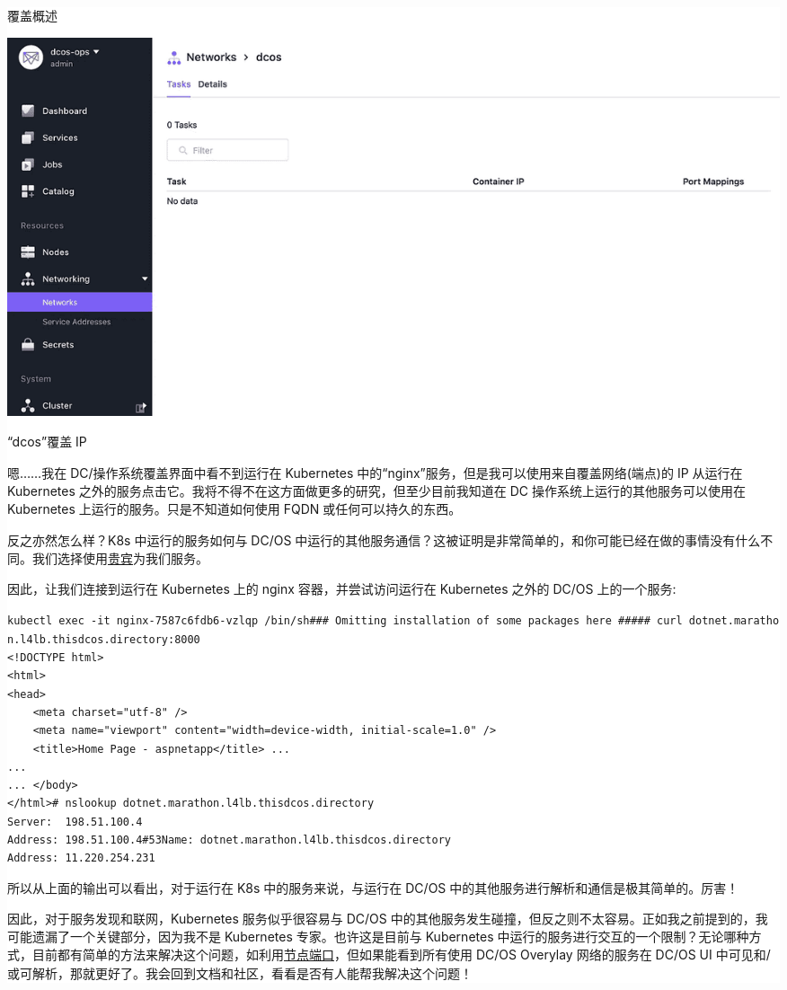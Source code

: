覆盖概述

![](img/20f6d5c1ba0aad3dff37b85c26cbdacb.png)

“dcos”覆盖 IP

嗯……我在 DC/操作系统覆盖界面中看不到运行在 Kubernetes 中的“nginx”服务，但是我可以使用来自覆盖网络(端点)的 IP 从运行在 Kubernetes 之外的服务点击它。我将不得不在这方面做更多的研究，但至少目前我知道在 DC 操作系统上运行的其他服务可以使用在 Kubernetes 上运行的服务。只是不知道如何使用 FQDN 或任何可以持久的东西。

反之亦然怎么样？K8s 中运行的服务如何与 DC/OS 中运行的其他服务通信？这被证明是非常简单的，和你可能已经在做的事情没有什么不同。我们选择使用[贵宾](https://docs.mesosphere.com/1.11/networking/load-balancing-vips/virtual-ip-addresses/)为我们服务。

因此，让我们连接到运行在 Kubernetes 上的 nginx 容器，并尝试访问运行在 Kubernetes 之外的 DC/OS 上的一个服务:

```
kubectl exec -it nginx-7587c6fdb6-vzlqp /bin/sh### Omitting installation of some packages here ##### curl dotnet.marathon.l4lb.thisdcos.directory:8000
<!DOCTYPE html>
<html>
<head>
    <meta charset="utf-8" />
    <meta name="viewport" content="width=device-width, initial-scale=1.0" />
    <title>Home Page - aspnetapp</title> ...
...
... </body>
</html># nslookup dotnet.marathon.l4lb.thisdcos.directory
Server:  198.51.100.4
Address: 198.51.100.4#53Name: dotnet.marathon.l4lb.thisdcos.directory
Address: 11.220.254.231
```

所以从上面的输出可以看出，对于运行在 K8s 中的服务来说，与运行在 DC/OS 中的其他服务进行解析和通信是极其简单的。厉害！

因此，对于服务发现和联网，Kubernetes 服务似乎很容易与 DC/OS 中的其他服务发生碰撞，但反之则不太容易。正如我之前提到的，我可能遗漏了一个关键部分，因为我不是 Kubernetes 专家。也许这是目前与 Kubernetes 中运行的服务进行交互的一个限制？无论哪种方式，目前都有简单的方法来解决这个问题，如利用[节点端口](https://kubernetes.io/docs/concepts/services-networking/service/#type-nodeport)，但如果能看到所有使用 DC/OS Overylay 网络的服务在 DC/OS UI 中可见和/或可解析，那就更好了。我会回到文档和社区，看看是否有人能帮我解决这个问题！

